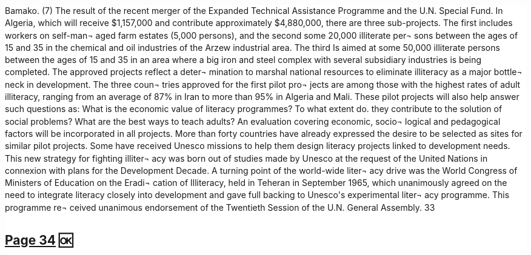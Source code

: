 Bamako.
(7) The result of the recent merger of
the Expanded Technical Assistance
Programme and the U.N. Special Fund.
In Algeria, which will receive
$1,157,000 and contribute approximately
$4,880,000, there are three sub-projects.
The first includes workers on self-man¬
aged farm estates (5,000 persons), and
the second some 20,000 illiterate per¬
sons between the ages of 15 and 35 in
the chemical and oil industries of the
Arzew industrial area. The third Is
aimed at some 50,000 illiterate persons
between the ages of 15 and 35 in an
area where a big iron and steel complex
with several subsidiary industries is
being completed.
The approved projects reflect a deter¬
mination to marshal national resources
to eliminate illiteracy as a major bottle¬
neck in development. The three coun¬
tries approved for the first pilot pro¬
jects are among those with the highest
rates of adult illiteracy, ranging from an
average of 87% in Iran to more than
95% in Algeria and Mali.
These pilot projects will also help
answer such questions as: What is the
economic value of literacy programmes?
To what extent do. they contribute to
the solution of social problems? What
are the best ways to teach adults? An
evaluation covering economic, socio¬
logical and pedagogical factors will be
incorporated in all projects.
More than forty countries have already
expressed the desire to be selected as
sites for similar pilot projects. Some
have received Unesco missions to help
them design literacy projects linked to
development needs.
This new strategy for fighting illiter¬
acy was born out of studies made by
Unesco at the request of the United
Nations in connexion with plans for the
Development Decade.
A turning point of the world-wide liter¬
acy drive was the World Congress
of Ministers of Education on the Eradi¬
cation of Illiteracy, held in Teheran in
September 1965, which unanimously
agreed on the need to integrate literacy
closely into development and gave full
backing to Unesco's experimental liter¬
acy programme. This programme re¬
ceived unanimous endorsement of the
Twentieth Session of the U.N. General
Assembly.
33
## [Page 34](https://demo.humlab.umu.se/courier/023681engo.pdf#page=34) 🆗